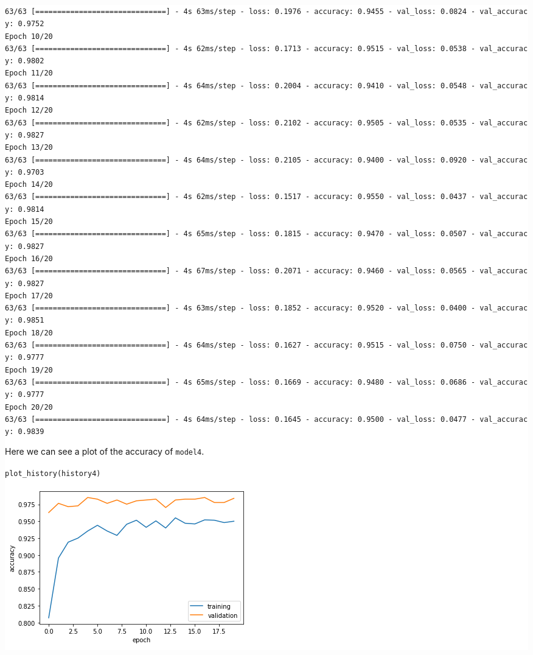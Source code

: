     63/63 [==============================] - 4s 63ms/step - loss: 0.1976 - accuracy: 0.9455 - val_loss: 0.0824 - val_accuracy: 0.9752
    Epoch 10/20
    63/63 [==============================] - 4s 62ms/step - loss: 0.1713 - accuracy: 0.9515 - val_loss: 0.0538 - val_accuracy: 0.9802
    Epoch 11/20
    63/63 [==============================] - 4s 64ms/step - loss: 0.2004 - accuracy: 0.9410 - val_loss: 0.0548 - val_accuracy: 0.9814
    Epoch 12/20
    63/63 [==============================] - 4s 62ms/step - loss: 0.2102 - accuracy: 0.9505 - val_loss: 0.0535 - val_accuracy: 0.9827
    Epoch 13/20
    63/63 [==============================] - 4s 64ms/step - loss: 0.2105 - accuracy: 0.9400 - val_loss: 0.0920 - val_accuracy: 0.9703
    Epoch 14/20
    63/63 [==============================] - 4s 62ms/step - loss: 0.1517 - accuracy: 0.9550 - val_loss: 0.0437 - val_accuracy: 0.9814
    Epoch 15/20
    63/63 [==============================] - 4s 65ms/step - loss: 0.1815 - accuracy: 0.9470 - val_loss: 0.0507 - val_accuracy: 0.9827
    Epoch 16/20
    63/63 [==============================] - 4s 67ms/step - loss: 0.2071 - accuracy: 0.9460 - val_loss: 0.0565 - val_accuracy: 0.9827
    Epoch 17/20
    63/63 [==============================] - 4s 63ms/step - loss: 0.1852 - accuracy: 0.9520 - val_loss: 0.0400 - val_accuracy: 0.9851
    Epoch 18/20
    63/63 [==============================] - 4s 64ms/step - loss: 0.1627 - accuracy: 0.9515 - val_loss: 0.0750 - val_accuracy: 0.9777
    Epoch 19/20
    63/63 [==============================] - 4s 65ms/step - loss: 0.1669 - accuracy: 0.9480 - val_loss: 0.0686 - val_accuracy: 0.9777
    Epoch 20/20
    63/63 [==============================] - 4s 64ms/step - loss: 0.1645 - accuracy: 0.9500 - val_loss: 0.0477 - val_accuracy: 0.9839


Here we can see a plot of the accuracy of `model4`.


```python
plot_history(history4)
```


    
![png](\images\hw3_26_0.png)
    